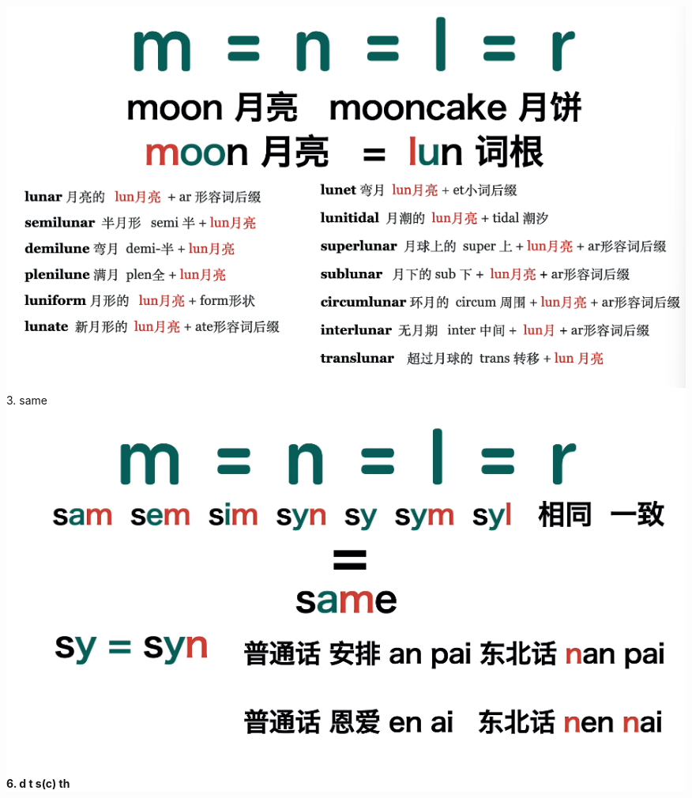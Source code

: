    ![img_14.png](assets/img_14.png)
3. same

   ![img_15.png](assets/img_15.png)

#### 6. d t s(c) th
